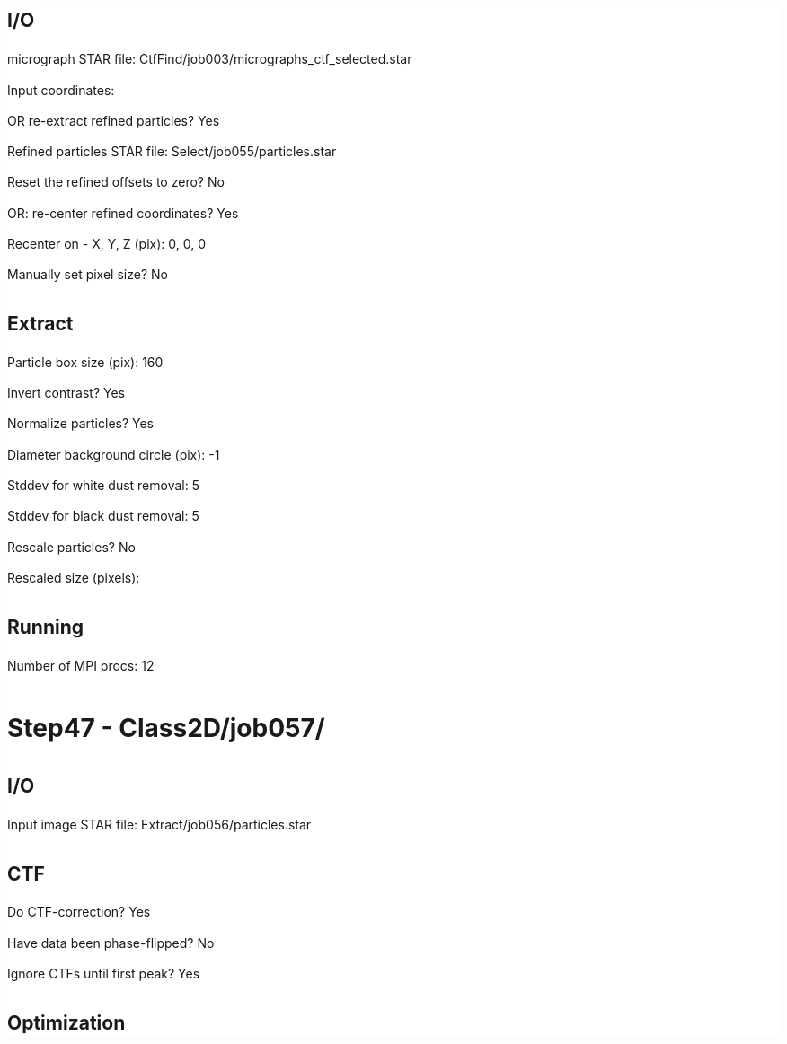 ## I/O

micrograph STAR file: CtfFind/job003/micrographs_ctf_selected.star

Input coordinates: 

OR re-extract refined particles? Yes

Refined particles STAR file: Select/job055/particles.star

Reset the refined offsets to zero? No

OR: re-center refined coordinates? Yes

Recenter on - X, Y, Z (pix): 0, 0, 0

Manually set pixel size? No

## Extract

Particle box size (pix): 160

Invert contrast? Yes

Normalize particles? Yes

Diameter background circle (pix): -1

Stddev for white dust removal: 5

Stddev for black dust removal: 5

Rescale particles? No

Rescaled size (pixels): 

## Running

Number of MPI procs: 12

# Step47 - Class2D/job057/

## I/O

Input image STAR file: Extract/job056/particles.star

## CTF

Do CTF-correction? Yes

Have data been phase-flipped? No

Ignore CTFs until first peak? Yes

## Optimization
